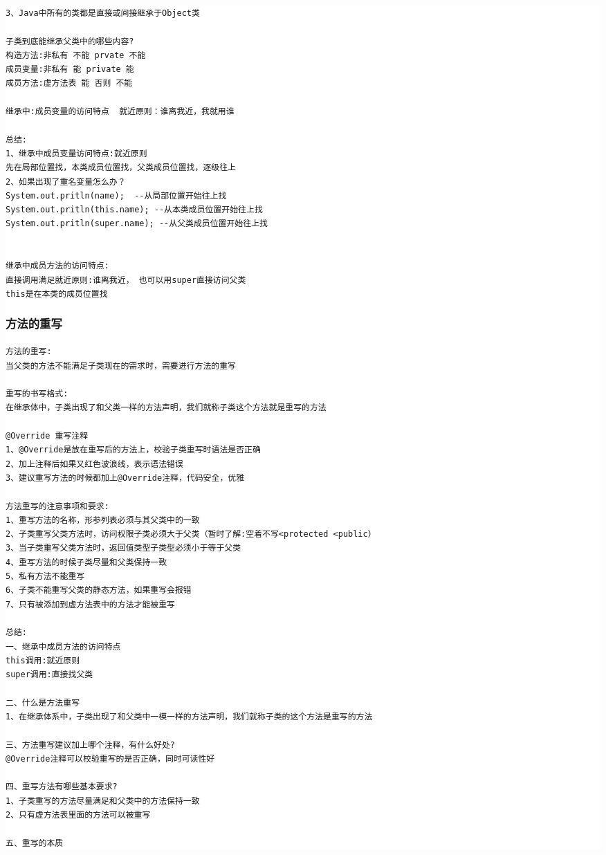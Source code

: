 ```
3、Java中所有的类都是直接或间接继承于Object类

子类到底能继承父类中的哪些内容?
构造方法:非私有 不能 prvate 不能
成员变量:非私有 能 private 能
成员方法:虚方法表 能 否则 不能

继承中:成员变量的访问特点  就近原则：谁离我近，我就用谁

总结:
1、继承中成员变量访问特点:就近原则
先在局部位置找，本类成员位置找，父类成员位置找，逐级往上
2、如果出现了重名变量怎么办？
System.out.pritln(name);  --从局部位置开始往上找
System.out.pritln(this.name); --从本类成员位置开始往上找
System.out.pritln(super.name); --从父类成员位置开始往上找


继承中成员方法的访问特点:
直接调用满足就近原则:谁离我近， 也可以用super直接访问父类
this是在本类的成员位置找

```

### 方法的重写

```
方法的重写:
当父类的方法不能满足子类现在的需求时，需要进行方法的重写

重写的书写格式:
在继承体中，子类出现了和父类一样的方法声明，我们就称子类这个方法就是重写的方法

@Override 重写注释
1、@Override是放在重写后的方法上，校验子类重写时语法是否正确
2、加上注释后如果又红色波浪线，表示语法错误
3、建议重写方法的时候都加上@Override注释，代码安全，优雅

方法重写的注意事项和要求:
1、重写方法的名称，形参列表必须与其父类中的一致
2、子类重写父类方法时，访问权限子类必须大于父类（暂时了解:空着不写<protected <public）
3、当子类重写父类方法时，返回值类型子类型必须小于等于父类
4、重写方法的时候子类尽量和父类保持一致
5、私有方法不能重写
6、子类不能重写父类的静态方法，如果重写会报错
7、只有被添加到虚方法表中的方法才能被重写
 
总结:
一、继承中成员方法的访问特点
this调用:就近原则
super调用:直接找父类

二、什么是方法重写
1、在继承体系中，子类出现了和父类中一模一样的方法声明，我们就称子类的这个方法是重写的方法

三、方法重写建议加上哪个注释，有什么好处?
@Override注释可以校验重写的是否正确，同时可读性好

四、重写方法有哪些基本要求?
1、子类重写的方法尽量满足和父类中的方法保持一致
2、只有虚方法表里面的方法可以被重写

五、重写的本质
```
